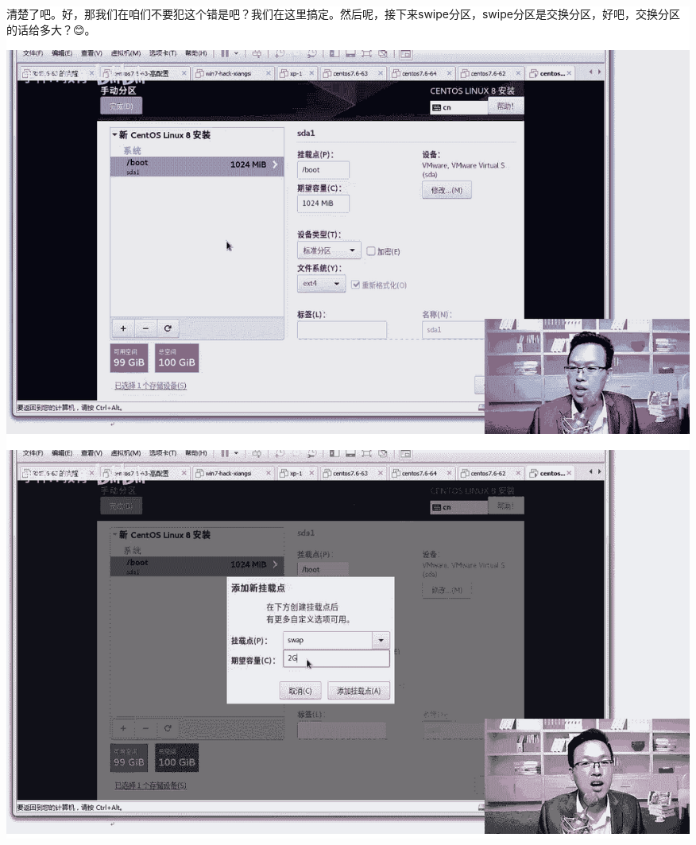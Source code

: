 清楚了吧。好，那我们在咱们不要犯这个错是吧？我们在这里搞定。然后呢，接下来swipe分区，swipe分区是交换分区，好吧，交换分区的话给多大？😊。



![](img/54d1a1f66f9aaca53601a4b7666fae25_35.png)

![](img/54d1a1f66f9aaca53601a4b7666fae25_36.png)
